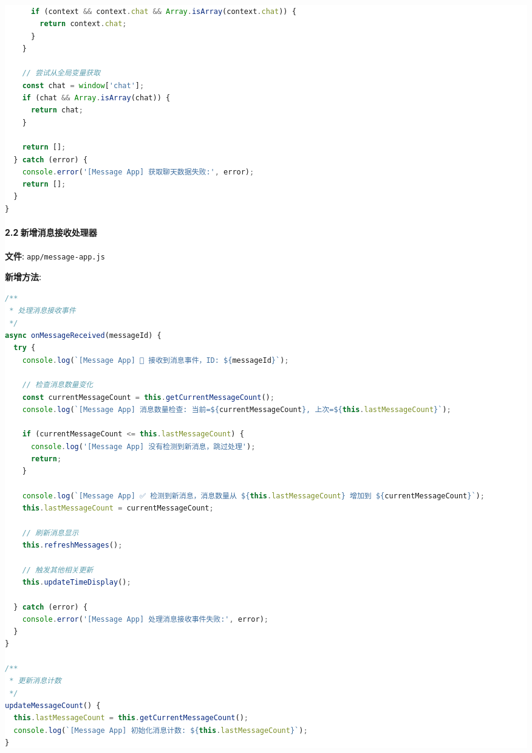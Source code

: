 ```javascript
      if (context && context.chat && Array.isArray(context.chat)) {
        return context.chat;
      }
    }

    // 尝试从全局变量获取
    const chat = window['chat'];
    if (chat && Array.isArray(chat)) {
      return chat;
    }

    return [];
  } catch (error) {
    console.error('[Message App] 获取聊天数据失败:', error);
    return [];
  }
}
```

#### 2.2 新增消息接收处理器
**文件**: `app/message-app.js`

**新增方法**:
```javascript
/**
 * 处理消息接收事件
 */
async onMessageReceived(messageId) {
  try {
    console.log(`[Message App] 🎯 接收到消息事件，ID: ${messageId}`);

    // 检查消息数量变化
    const currentMessageCount = this.getCurrentMessageCount();
    console.log(`[Message App] 消息数量检查: 当前=${currentMessageCount}, 上次=${this.lastMessageCount}`);

    if (currentMessageCount <= this.lastMessageCount) {
      console.log('[Message App] 没有检测到新消息，跳过处理');
      return;
    }

    console.log(`[Message App] ✅ 检测到新消息，消息数量从 ${this.lastMessageCount} 增加到 ${currentMessageCount}`);
    this.lastMessageCount = currentMessageCount;

    // 刷新消息显示
    this.refreshMessages();
    
    // 触发其他相关更新
    this.updateTimeDisplay();
    
  } catch (error) {
    console.error('[Message App] 处理消息接收事件失败:', error);
  }
}

/**
 * 更新消息计数
 */
updateMessageCount() {
  this.lastMessageCount = this.getCurrentMessageCount();
  console.log(`[Message App] 初始化消息计数: ${this.lastMessageCount}`);
}
```
